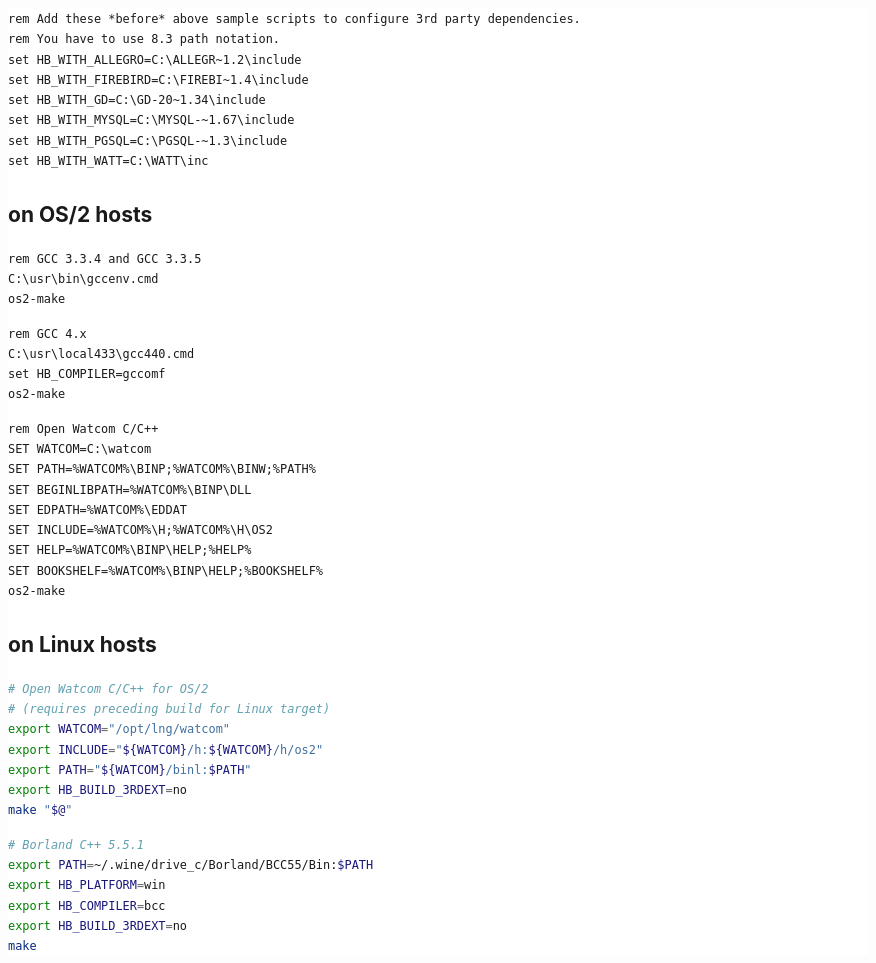 ```batchfile
rem Add these *before* above sample scripts to configure 3rd party dependencies.
rem You have to use 8.3 path notation.
set HB_WITH_ALLEGRO=C:\ALLEGR~1.2\include
set HB_WITH_FIREBIRD=C:\FIREBI~1.4\include
set HB_WITH_GD=C:\GD-20~1.34\include
set HB_WITH_MYSQL=C:\MYSQL-~1.67\include
set HB_WITH_PGSQL=C:\PGSQL-~1.3\include
set HB_WITH_WATT=C:\WATT\inc
```

## on OS/2 hosts

```batchfile
rem GCC 3.3.4 and GCC 3.3.5
C:\usr\bin\gccenv.cmd
os2-make
```

```batchfile
rem GCC 4.x
C:\usr\local433\gcc440.cmd
set HB_COMPILER=gccomf
os2-make
```

```batchfile
rem Open Watcom C/C++
SET WATCOM=C:\watcom
SET PATH=%WATCOM%\BINP;%WATCOM%\BINW;%PATH%
SET BEGINLIBPATH=%WATCOM%\BINP\DLL
SET EDPATH=%WATCOM%\EDDAT
SET INCLUDE=%WATCOM%\H;%WATCOM%\H\OS2
SET HELP=%WATCOM%\BINP\HELP;%HELP%
SET BOOKSHELF=%WATCOM%\BINP\HELP;%BOOKSHELF%
os2-make
```

## on Linux hosts

```bash
# Open Watcom C/C++ for OS/2
# (requires preceding build for Linux target)
export WATCOM="/opt/lng/watcom"
export INCLUDE="${WATCOM}/h:${WATCOM}/h/os2"
export PATH="${WATCOM}/binl:$PATH"
export HB_BUILD_3RDEXT=no
make "$@"
```

```bash
# Borland C++ 5.5.1
export PATH=~/.wine/drive_c/Borland/BCC55/Bin:$PATH
export HB_PLATFORM=win
export HB_COMPILER=bcc
export HB_BUILD_3RDEXT=no
make
```
